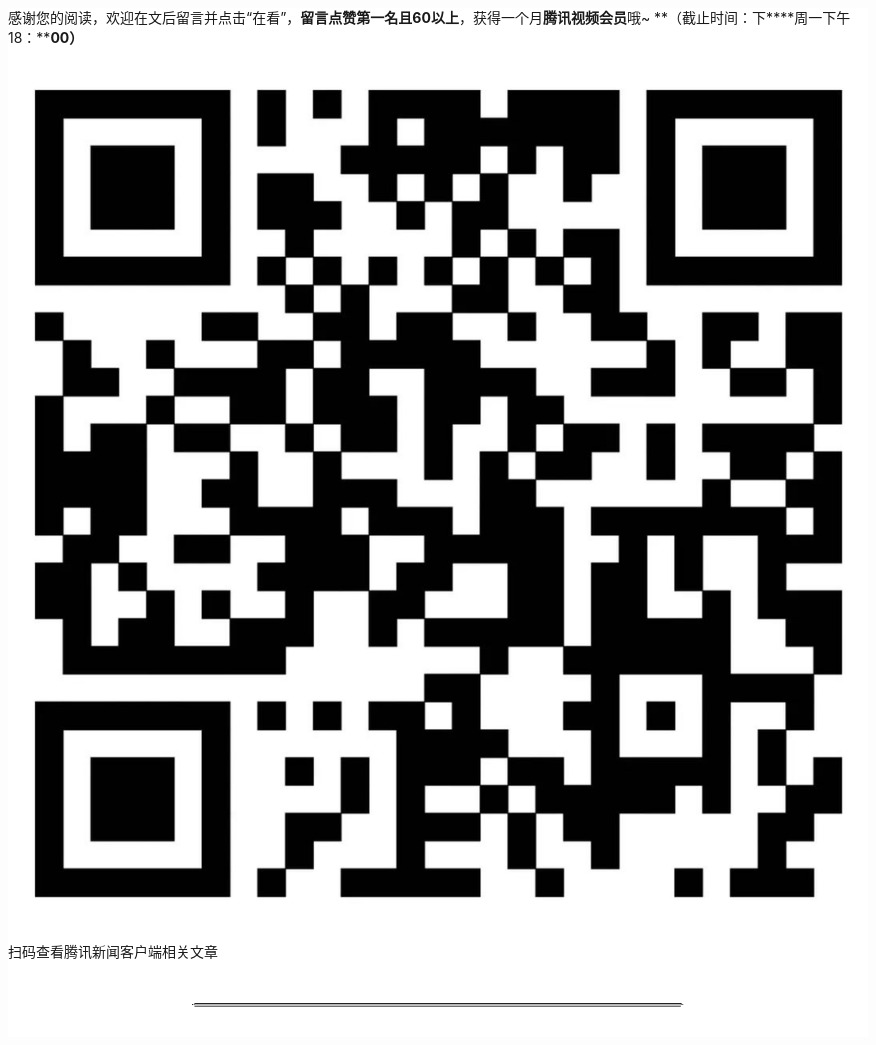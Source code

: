 感谢您的阅读，欢迎在文后留言并点击“在看”，**留言点赞第一名且60以上**，获得一个月**腾讯视频会员**哦~ **（截止时间：下****周一下午18：****00）**

![](/images/post/3e2b1ea1b599843b61f87e22d08c1d8c.jpg)

扫码查看腾讯新闻客户端相关文章  

![](/images/post/d1af1b995bf840102249b480feda38bf.jpg)  
